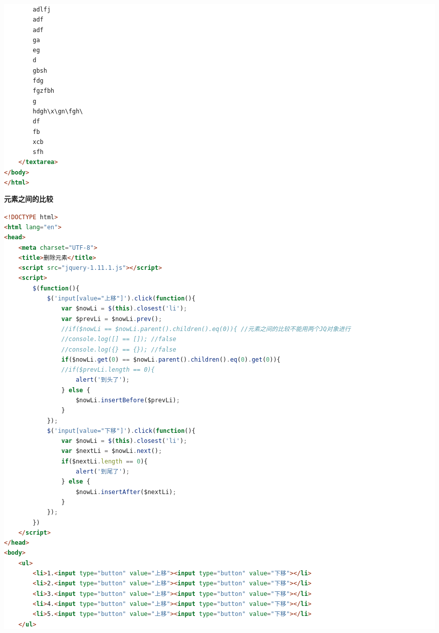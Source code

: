 ``` html
        adlfj
        adf
        adf
        ga
        eg
        d
        gbsh
        fdg
        fgzfbh
        g
        hdgh\x\gn\fgh\
        df
        fb
        xcb
        sfh
    </textarea>
</body>
</html>
```

**元素之间的比较**

``` html
<!DOCTYPE html>
<html lang="en">
<head>
    <meta charset="UTF-8">
    <title>删除元素</title>
    <script src="jquery-1.11.1.js"></script>
    <script>
        $(function(){
            $('input[value="上移"]').click(function(){
                var $nowLi = $(this).closest('li');
                var $prevLi = $nowLi.prev();
                //if($nowLi == $nowLi.parent().children().eq(0)){ //元素之间的比较不能用两个JQ对象进行
                //console.log([] == []); //false
                //console.log({} == {}); //false
                if($nowLi.get(0) == $nowLi.parent().children().eq(0).get(0)){
                //if($prevLi.length == 0){
                    alert('到头了');
                } else {
                    $nowLi.insertBefore($prevLi);
                }
            });
            $('input[value="下移"]').click(function(){
                var $nowLi = $(this).closest('li');
                var $nextLi = $nowLi.next();
                if($nextLi.length == 0){
                    alert('到尾了');
                } else {
                    $nowLi.insertAfter($nextLi);
                }
            });
        })
    </script>
</head>
<body>
    <ul>
        <li>1.<input type="button" value="上移"><input type="button" value="下移"></li>
        <li>2.<input type="button" value="上移"><input type="button" value="下移"></li>
        <li>3.<input type="button" value="上移"><input type="button" value="下移"></li>
        <li>4.<input type="button" value="上移"><input type="button" value="下移"></li>
        <li>5.<input type="button" value="上移"><input type="button" value="下移"></li> 
    </ul>
```